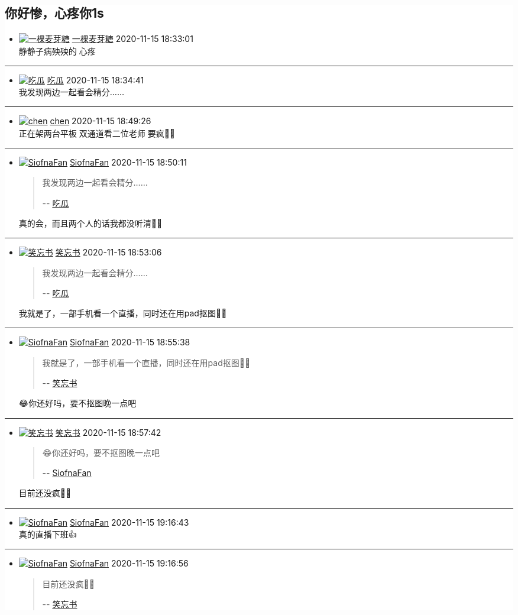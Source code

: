   你好惨，心疼你1s  
---
* [![一棵麦芽糖](../../image/icon/u114181779-2.jpg)](https://www.douban.com/people/114181779/)    [一棵麦芽糖](https://www.douban.com/people/114181779/)    2020-11-15 18:33:01  
  静静子病殃殃的 心疼  
---
* [![吃瓜](../../image/icon/u219893584-2.jpg)](https://www.douban.com/people/219893584/)    [吃瓜](https://www.douban.com/people/219893584/)    2020-11-15 18:34:41  
  我发现两边一起看会精分……  
---
* [![chen](../../image/icon/u179141216-2.jpg)](https://www.douban.com/people/179141216/)    [chen](https://www.douban.com/people/179141216/)    2020-11-15 18:49:26  
  正在架两台平板 双通道看二位老师 要疯🤦‍♀️  
---
* [![SiofnaFan](../../image/icon/u180076918-2.jpg)](https://www.douban.com/people/180076918/)    [SiofnaFan](https://www.douban.com/people/180076918/)    2020-11-15 18:50:11  
  >我发现两边一起看会精分……  
  >
  >-- [吃瓜](https://www.douban.com/people/219893584/)  
  
  真的会，而且两个人的话我都没听清🤦‍♀️  
---
* [![笑忘书](../../image/icon/u40401623-2.jpg)](https://www.douban.com/people/40401623/)    [笑忘书](https://www.douban.com/people/40401623/)    2020-11-15 18:53:06  
  >我发现两边一起看会精分……  
  >
  >-- [吃瓜](https://www.douban.com/people/219893584/)  
  
  我就是了，一部手机看一个直播，同时还在用pad抠图🤦‍♀️  
---
* [![SiofnaFan](../../image/icon/u180076918-2.jpg)](https://www.douban.com/people/180076918/)    [SiofnaFan](https://www.douban.com/people/180076918/)    2020-11-15 18:55:38  
  >我就是了，一部手机看一个直播，同时还在用pad抠图🤦‍♀️  
  >
  >-- [笑忘书](https://www.douban.com/people/40401623/)  
  
  😂你还好吗，要不抠图晚一点吧  
---
* [![笑忘书](../../image/icon/u40401623-2.jpg)](https://www.douban.com/people/40401623/)    [笑忘书](https://www.douban.com/people/40401623/)    2020-11-15 18:57:42  
  >😂你还好吗，要不抠图晚一点吧  
  >
  >-- [SiofnaFan](https://www.douban.com/people/180076918/)  
  
  目前还没疯🤦‍♀️  
---
* [![SiofnaFan](../../image/icon/u180076918-2.jpg)](https://www.douban.com/people/180076918/)    [SiofnaFan](https://www.douban.com/people/180076918/)    2020-11-15 19:16:43  
  真的直播下班👍  
---
* [![SiofnaFan](../../image/icon/u180076918-2.jpg)](https://www.douban.com/people/180076918/)    [SiofnaFan](https://www.douban.com/people/180076918/)    2020-11-15 19:16:56  
  >目前还没疯🤦‍♀️  
  >
  >-- [笑忘书](https://www.douban.com/people/40401623/)  
  
